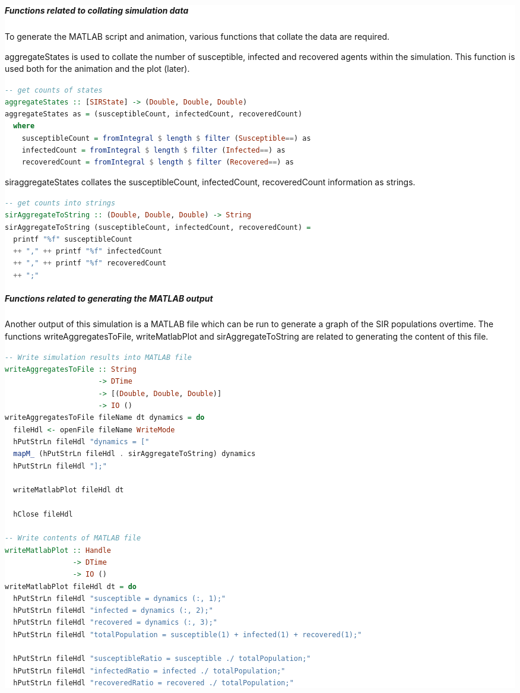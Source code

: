 ##### Functions related to collating simulation data

To generate the MATLAB script and animation, various functions that collate the data are required.

aggregateStates is used to collate the number of susceptible, infected and recovered agents within the simulation. This function is used both for the animation and the plot (later).


```haskell
-- get counts of states
aggregateStates :: [SIRState] -> (Double, Double, Double)
aggregateStates as = (susceptibleCount, infectedCount, recoveredCount)
  where
    susceptibleCount = fromIntegral $ length $ filter (Susceptible==) as
    infectedCount = fromIntegral $ length $ filter (Infected==) as
    recoveredCount = fromIntegral $ length $ filter (Recovered==) as
```

siraggregateStates collates the susceptibleCount, infectedCount, recoveredCount information as strings.


```haskell
-- get counts into strings
sirAggregateToString :: (Double, Double, Double) -> String
sirAggregateToString (susceptibleCount, infectedCount, recoveredCount) =
  printf "%f" susceptibleCount
  ++ "," ++ printf "%f" infectedCount
  ++ "," ++ printf "%f" recoveredCount
  ++ ";"
```

##### Functions related to generating the MATLAB output

Another output of this simulation is a MATLAB file which can be run to generate a graph of the SIR populations overtime. The functions writeAggregatesToFile, writeMatlabPlot and sirAggregateToString are related to generating the content of this file.


```haskell
-- Write simulation results into MATLAB file 
writeAggregatesToFile :: String 
                      -> DTime
                      -> [(Double, Double, Double)] 
                      -> IO ()
writeAggregatesToFile fileName dt dynamics = do
  fileHdl <- openFile fileName WriteMode
  hPutStrLn fileHdl "dynamics = ["
  mapM_ (hPutStrLn fileHdl . sirAggregateToString) dynamics
  hPutStrLn fileHdl "];"

  writeMatlabPlot fileHdl dt

  hClose fileHdl

-- Write contents of MATLAB file
writeMatlabPlot :: Handle 
                -> DTime
                -> IO ()
writeMatlabPlot fileHdl dt = do
  hPutStrLn fileHdl "susceptible = dynamics (:, 1);"
  hPutStrLn fileHdl "infected = dynamics (:, 2);"
  hPutStrLn fileHdl "recovered = dynamics (:, 3);"
  hPutStrLn fileHdl "totalPopulation = susceptible(1) + infected(1) + recovered(1);"

  hPutStrLn fileHdl "susceptibleRatio = susceptible ./ totalPopulation;"
  hPutStrLn fileHdl "infectedRatio = infected ./ totalPopulation;"
  hPutStrLn fileHdl "recoveredRatio = recovered ./ totalPopulation;"

```